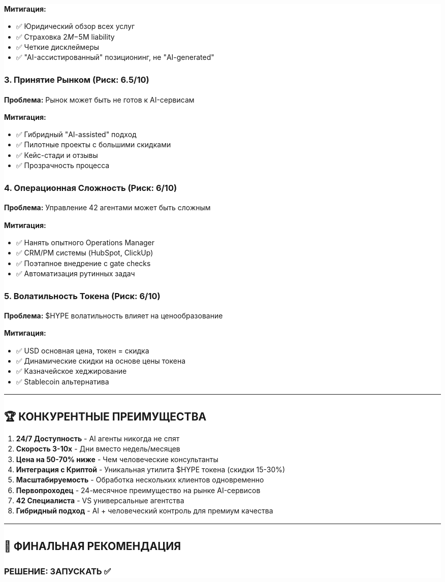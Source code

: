 **Митигация:**
- ✅ Юридический обзор всех услуг
- ✅ Страховка $2M-$5M liability
- ✅ Четкие дисклеймеры
- ✅ "AI-ассистированный" позиционинг, не "AI-generated"

### 3. Принятие Рынком (Риск: 6.5/10)
**Проблема:** Рынок может быть не готов к AI-сервисам

**Митигация:**
- ✅ Гибридный "AI-assisted" подход
- ✅ Пилотные проекты с большими скидками
- ✅ Кейс-стади и отзывы
- ✅ Прозрачность процесса

### 4. Операционная Сложность (Риск: 6/10)
**Проблема:** Управление 42 агентами может быть сложным

**Митигация:**
- ✅ Нанять опытного Operations Manager
- ✅ CRM/PM системы (HubSpot, ClickUp)
- ✅ Поэтапное внедрение с gate checks
- ✅ Автоматизация рутинных задач

### 5. Волатильность Токена (Риск: 6/10)
**Проблема:** $HYPE волатильность влияет на ценообразование

**Митигация:**
- ✅ USD основная цена, токен = скидка
- ✅ Динамические скидки на основе цены токена
- ✅ Казначейское хеджирование
- ✅ Stablecoin альтернатива

---

## 🏆 КОНКУРЕНТНЫЕ ПРЕИМУЩЕСТВА

1. **24/7 Доступность** - AI агенты никогда не спят
2. **Скорость 3-10x** - Дни вместо недель/месяцев
3. **Цена на 50-70% ниже** - Чем человеческие консультанты
4. **Интеграция с Криптой** - Уникальная утилита $HYPE токена (скидки 15-30%)
5. **Масштабируемость** - Обработка нескольких клиентов одновременно
6. **Первопроходец** - 24-месячное преимущество на рынке AI-сервисов
7. **42 Специалиста** - VS универсальные агентства
8. **Гибридный подход** - AI + человеческий контроль для премиум качества

---

## 🎯 ФИНАЛЬНАЯ РЕКОМЕНДАЦИЯ

### РЕШЕНИЕ: ЗАПУСКАТЬ ✅
